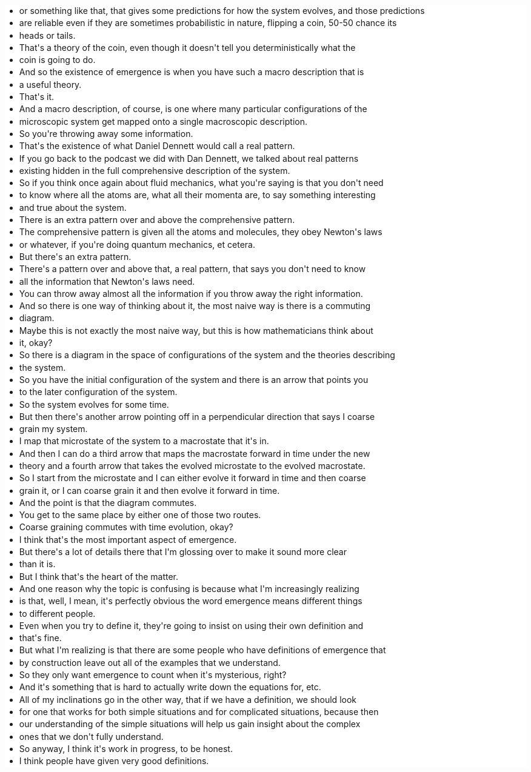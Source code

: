 *  or something like that, that gives some predictions for how the system evolves, and those predictions
*  are reliable even if they are sometimes probabilistic in nature, flipping a coin, 50-50 chance its
*  heads or tails.
*  That's a theory of the coin, even though it doesn't tell you deterministically what the
*  coin is going to do.
*  And so the existence of emergence is when you have such a macro description that is
*  a useful theory.
*  That's it.
*  And a macro description, of course, is one where many particular configurations of the
*  microscopic system get mapped onto a single macroscopic description.
*  So you're throwing away some information.
*  That's the existence of what Daniel Dennett would call a real pattern.
*  If you go back to the podcast we did with Dan Dennett, we talked about real patterns
*  existing hidden in the full comprehensive description of the system.
*  So if you think once again about fluid mechanics, what you're saying is that you don't need
*  to know where all the atoms are, what all their momenta are, to say something interesting
*  and true about the system.
*  There is an extra pattern over and above the comprehensive pattern.
*  The comprehensive pattern is given all the atoms and molecules, they obey Newton's laws
*  or whatever, if you're doing quantum mechanics, et cetera.
*  But there's an extra pattern.
*  There's a pattern over and above that, a real pattern, that says you don't need to know
*  all the information that Newton's laws need.
*  You can throw away almost all the information if you throw away the right information.
*  And so there is one way of thinking about it, the most naive way is there is a commuting
*  diagram.
*  Maybe this is not exactly the most naive way, but this is how mathematicians think about
*  it, okay?
*  So there is a diagram in the space of configurations of the system and the theories describing
*  the system.
*  So you have the initial configuration of the system and there is an arrow that points you
*  to the later configuration of the system.
*  So the system evolves for some time.
*  But then there's another arrow pointing off in a perpendicular direction that says I coarse
*  grain my system.
*  I map that microstate of the system to a macrostate that it's in.
*  And then I can do a third arrow that maps the macrostate forward in time under the new
*  theory and a fourth arrow that takes the evolved microstate to the evolved macrostate.
*  So I start from the microstate and I can either evolve it forward in time and then coarse
*  grain it, or I can coarse grain it and then evolve it forward in time.
*  And the point is that the diagram commutes.
*  You get to the same place by either one of those two routes.
*  Coarse graining commutes with time evolution, okay?
*  I think that's the most important aspect of emergence.
*  But there's a lot of details there that I'm glossing over to make it sound more clear
*  than it is.
*  But I think that's the heart of the matter.
*  And one reason why the topic is confusing is because what I'm increasingly realizing
*  is that, well, I mean, it's perfectly obvious the word emergence means different things
*  to different people.
*  Even when you try to define it, they're going to insist on using their own definition and
*  that's fine.
*  But what I'm realizing is that there are some people who have definitions of emergence that
*  by construction leave out all of the examples that we understand.
*  So they only want emergence to count when it's mysterious, right?
*  And it's something that is hard to actually write down the equations for, etc.
*  All of my inclinations go in the other way, that if we have a definition, we should look
*  for one that works for both simple situations and for complicated situations, because then
*  our understanding of the simple situations will help us gain insight about the complex
*  ones that we don't fully understand.
*  So anyway, I think it's work in progress, to be honest.
*  I think people have given very good definitions.